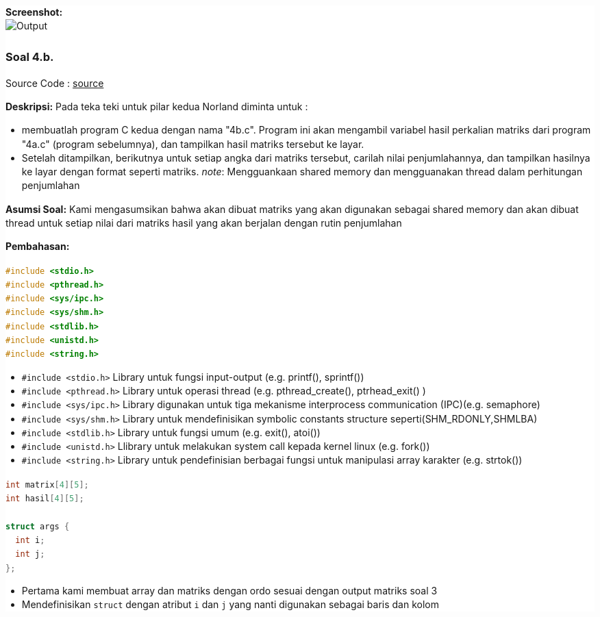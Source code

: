 **Screenshot:**\
![Output](https://user-images.githubusercontent.com/17781660/79045196-060ed380-7c34-11ea-912e-db9043f27dd2.png)

### Soal 4.b.
Source Code : [source](https://github.com/DSlite/SoalShiftSISOP20_modul3_T08/blob/master/soal4/soal4b.c)

**Deskripsi:**
Pada teka teki untuk pilar kedua Norland diminta untuk :
* membuatlah program C kedua dengan nama "4b.c". Program ini akan mengambil variabel hasil perkalian matriks dari
program "4a.c" (program sebelumnya), dan tampilkan hasil matriks tersebut ke layar.
* Setelah ditampilkan, berikutnya untuk setiap angka dari matriks tersebut, carilah nilai penjumlahannya, dan
tampilkan hasilnya ke layar dengan format seperti matriks.
*note*: Mengguankaan shared memory dan mengguanakan thread dalam perhitungan penjumlahan


**Asumsi Soal:**
Kami mengasumsikan bahwa akan dibuat matriks yang akan digunakan sebagai shared memory dan akan dibuat
thread untuk setiap nilai dari matriks hasil yang akan berjalan dengan rutin penjumlahan

**Pembahasan:**

```c
#include <stdio.h>
#include <pthread.h>
#include <sys/ipc.h>
#include <sys/shm.h>
#include <stdlib.h>
#include <unistd.h>
#include <string.h>
```
* `#include <stdio.h>` Library untuk fungsi input-output (e.g. printf(), sprintf())
* `#include <pthread.h>` Library untuk operasi thread (e.g. pthread_create(), ptrhead_exit() )
* `#include <sys/ipc.h>` Library digunakan untuk tiga mekanisme interprocess communication (IPC)(e.g. semaphore)
* `#include <sys/shm.h>` Library untuk mendefinisikan symbolic constants structure seperti(SHM_RDONLY,SHMLBA)
* `#include <stdlib.h>` Library untuk fungsi umum (e.g. exit(), atoi())
* `#include <unistd.h>` Llibrary untuk melakukan system call kepada kernel linux (e.g. fork())
* `#include <string.h>` Library untuk pendefinisian berbagai fungsi untuk manipulasi array karakter (e.g. strtok())

``` c
int matrix[4][5];
int hasil[4][5];

struct args {
  int i;
  int j;
};
```
* Pertama kami membuat array dan matriks dengan ordo sesuai dengan output matriks soal 3
* Mendefinisikan `struct` dengan atribut `i` dan `j` yang nanti digunakan sebagai baris dan kolom
